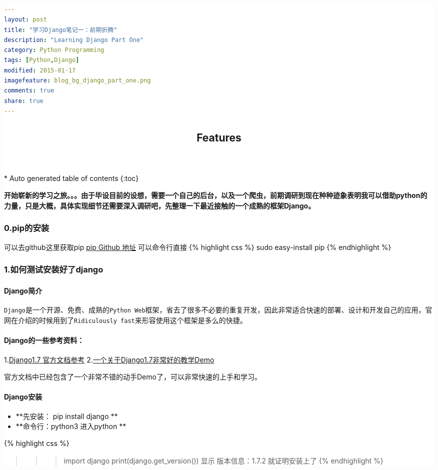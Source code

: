 ```yaml
---
layout: post
title: "学习Django笔记一：前期折腾"
description: "Learning Django Part One"
category: Python Programming
tags: [Python,Django]
modified: 2015-01-17
imagefeature: blog_bg_django_part_one.png
comments: true
share: true
---
```


<section id="table-of-contents" class="toc">
<header>
<h1>Features</h1>
</header>
<div id="drawer" markdown="1">
*  Auto generated table of contents
{:toc}
</div>
</section>

**开始崭新的学习之旅。。。由于毕设目前的设想，需要一个自己的后台，以及一个爬虫，前期调研到现在种种迹象表明我可以借助python的力量，只是大概，具体实现细节还需要深入调研吧，先整理一下最近接触的一个成熟的框架Django。**

### 0.pip的安装 
可以去github这里获取pip [pip Github 地址](https://github.com/pypa/pip)
可以命令行直接
{% highlight css %}
sudo easy-install pip
{% endhighlight %}


### 1.如何测试安装好了django

#### Django简介
`Django`是一个开源、免费、成熟的`Python Web`框架，省去了很多不必要的重复开发，因此非常适合快速的部署、设计和开发自己的应用，官网在介绍的时候用到了`Ridiculously fast`来形容使用这个框架是多么的快捷。

#### Django的一些参考资料：
1.[Django1.7 官方文档参考](https://docs.djangoproject.com/en/1.7/)
2.[一个关于Django1.7非常好的教学Demo](http://tutorial.djangogirls.org/)

官方文档中已经包含了一个非常不错的动手Demo了，可以非常快速的上手和学习。

#### Django安装
- **先安装： pip install django **
- **命令行：python3 进入python **

{% highlight css %}
>>>  import django
>>>  print(django.get_version())
显示 版本信息：1.7.2 就证明安装上了
{% endhighlight %}

